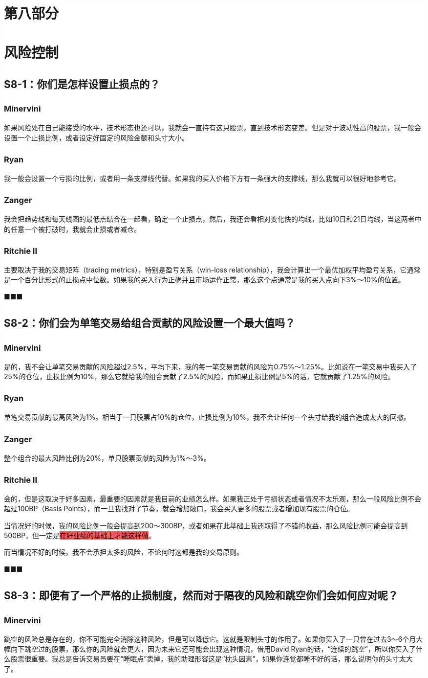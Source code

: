 # 第八部分

# 风险控制

## S8-1：你们是怎样设置止损点的？

### Minervini
如果风险处在自己能接受的水平，技术形态也还可以，我就会一直持有这只股票，直到技术形态变差。但是对于波动性高的股票，我一般会设置一个止损比例，或者设定好固定的风险金额和头寸大小。

### Ryan
我一般会设置一个亏损的比例，或者用一条支撑线代替。如果我的买入价格下方有一条强大的支撑线，那么我就可以很好地参考它。

### Zanger
我会把趋势线和每天线图的最低点结合在一起看，确定一个止损点，然后，我还会看相对变化快的均线，比如10日和21日均线，当这两者中的任意一个被打破时，我就会止损或者减仓。

### Ritchie II
主要取决于我的交易矩阵（trading metrics），特别是盈亏关系（win-loss relationship），我会计算出一个最优加权平均盈亏关系，它通常是一个百分比形式的止损点中位数。如果我的买入行为正确并且市场运作正常，那么这个点通常是我的买入点向下3%～10%的位置。

■■■

## S8-2：你们会为单笔交易给组合贡献的风险设置一个最大值吗？

### Minervini
是的，我不会让单笔交易贡献的风险超过2.5%，平均下来，我的每一笔交易贡献的风险为0.75%～1.25%。比如说在一笔交易中我买入了25%的仓位，止损比例为10%，那么它就给我的组合贡献了2.5%的风险，而如果止损比例是5%的话，它就贡献了1.25%的风险。

### Ryan
单笔交易贡献的最高风险为1%。相当于一只股票占10%的仓位，止损比例为10%，我不会让任何一个头寸给我的组合造成太大的回撤。

### Zanger
整个组合的最大风险比例为20%，单只股票贡献的风险为1%～3%。

### Ritchie II
会的，但是这取决于好多因素，最重要的因素就是我目前的业绩怎么样。如果我正处于亏损状态或者情况不太乐观，那么一般风险比例不会超过100BP（Basis Points），而一旦我找对了节奏，就会增加敞口，我会买入更多的股票或者增加现有股票的仓位。

当情况好的时候，我的风险比例一般会提高到200～300BP，或者如果在此基础上我还取得了不错的收益，那么风险比例可能会提高到500BP，但一定是<mark style="background: #FF0000A6;">在好业绩的基础上才能这样做</mark>。

而当情况不好的时候，我不会承担太多的风险，不论何时这都是我的交易原则。

■■■

## S8-3：即便有了一个严格的止损制度，然而对于隔夜的风险和跳空你们会如何应对呢？

### Minervini
跳空的风险总是存在的，你不可能完全消除这种风险，但是可以降低它。这就是限制头寸的作用了。如果你买入了一只曾在过去3～6个月大幅向下跳空过的股票，那么你的风险就会更大，因为未来它还可能会出现这种情况，借用David Ryan的话，“连续的跳空”，所以你买入了什么股票很重要。我总是告诉交易员要在“睡眠点”卖掉，我的助理形容这是“枕头因素”，如果你连觉都睡不好的话，那么说明你的头寸太大了。

